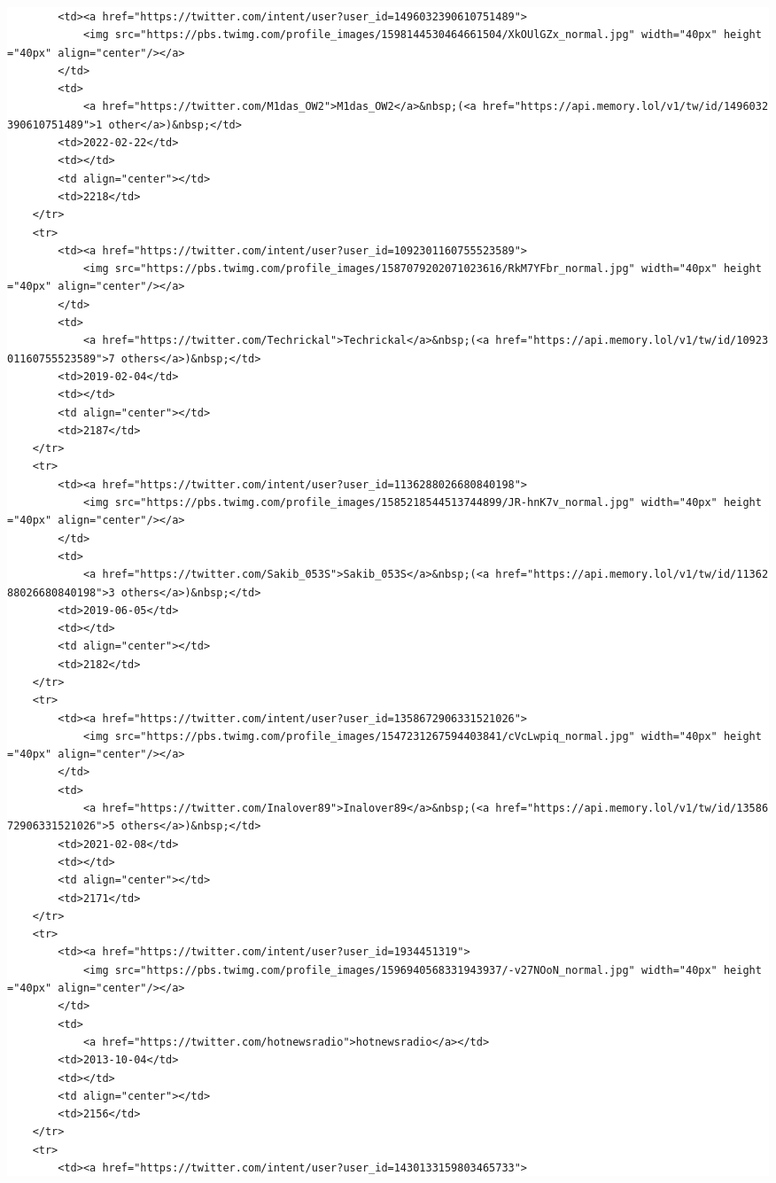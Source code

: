             <td><a href="https://twitter.com/intent/user?user_id=1496032390610751489">
                <img src="https://pbs.twimg.com/profile_images/1598144530464661504/XkOUlGZx_normal.jpg" width="40px" height="40px" align="center"/></a>
            </td>
            <td>
                <a href="https://twitter.com/M1das_OW2">M1das_OW2</a>&nbsp;(<a href="https://api.memory.lol/v1/tw/id/1496032390610751489">1 other</a>)&nbsp;</td>
            <td>2022-02-22</td>
            <td></td>
            <td align="center"></td>
            <td>2218</td>
        </tr>
        <tr>
            <td><a href="https://twitter.com/intent/user?user_id=1092301160755523589">
                <img src="https://pbs.twimg.com/profile_images/1587079202071023616/RkM7YFbr_normal.jpg" width="40px" height="40px" align="center"/></a>
            </td>
            <td>
                <a href="https://twitter.com/Techrickal">Techrickal</a>&nbsp;(<a href="https://api.memory.lol/v1/tw/id/1092301160755523589">7 others</a>)&nbsp;</td>
            <td>2019-02-04</td>
            <td></td>
            <td align="center"></td>
            <td>2187</td>
        </tr>
        <tr>
            <td><a href="https://twitter.com/intent/user?user_id=1136288026680840198">
                <img src="https://pbs.twimg.com/profile_images/1585218544513744899/JR-hnK7v_normal.jpg" width="40px" height="40px" align="center"/></a>
            </td>
            <td>
                <a href="https://twitter.com/Sakib_053S">Sakib_053S</a>&nbsp;(<a href="https://api.memory.lol/v1/tw/id/1136288026680840198">3 others</a>)&nbsp;</td>
            <td>2019-06-05</td>
            <td></td>
            <td align="center"></td>
            <td>2182</td>
        </tr>
        <tr>
            <td><a href="https://twitter.com/intent/user?user_id=1358672906331521026">
                <img src="https://pbs.twimg.com/profile_images/1547231267594403841/cVcLwpiq_normal.jpg" width="40px" height="40px" align="center"/></a>
            </td>
            <td>
                <a href="https://twitter.com/Inalover89">Inalover89</a>&nbsp;(<a href="https://api.memory.lol/v1/tw/id/1358672906331521026">5 others</a>)&nbsp;</td>
            <td>2021-02-08</td>
            <td></td>
            <td align="center"></td>
            <td>2171</td>
        </tr>
        <tr>
            <td><a href="https://twitter.com/intent/user?user_id=1934451319">
                <img src="https://pbs.twimg.com/profile_images/1596940568331943937/-v27NOoN_normal.jpg" width="40px" height="40px" align="center"/></a>
            </td>
            <td>
                <a href="https://twitter.com/hotnewsradio">hotnewsradio</a></td>
            <td>2013-10-04</td>
            <td></td>
            <td align="center"></td>
            <td>2156</td>
        </tr>
        <tr>
            <td><a href="https://twitter.com/intent/user?user_id=1430133159803465733">